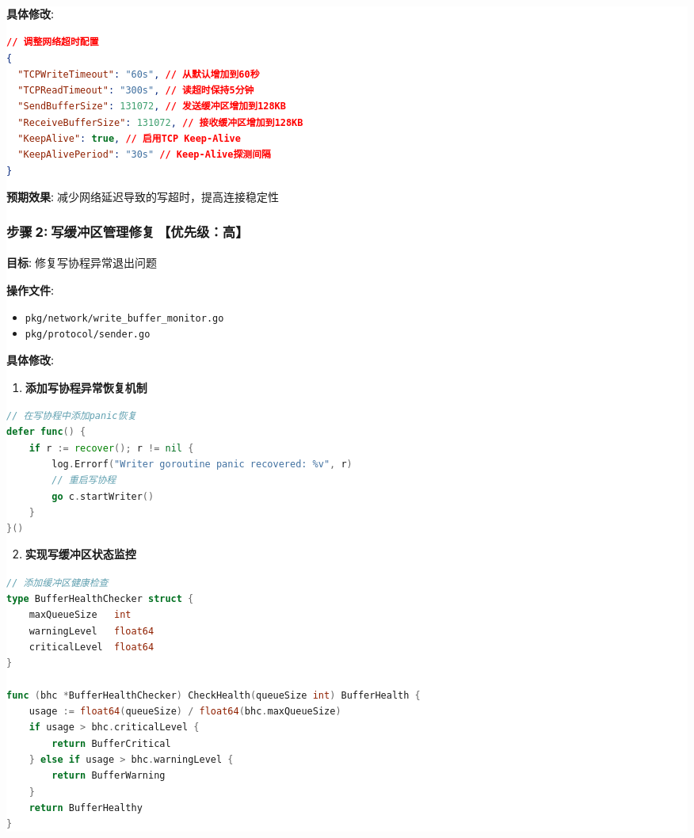 **具体修改**:

```json
// 调整网络超时配置
{
  "TCPWriteTimeout": "60s", // 从默认增加到60秒
  "TCPReadTimeout": "300s", // 读超时保持5分钟
  "SendBufferSize": 131072, // 发送缓冲区增加到128KB
  "ReceiveBufferSize": 131072, // 接收缓冲区增加到128KB
  "KeepAlive": true, // 启用TCP Keep-Alive
  "KeepAlivePeriod": "30s" // Keep-Alive探测间隔
}
```

**预期效果**: 减少网络延迟导致的写超时，提高连接稳定性

### 步骤 2: 写缓冲区管理修复 【优先级：高】

**目标**: 修复写协程异常退出问题

**操作文件**:

- `pkg/network/write_buffer_monitor.go`
- `pkg/protocol/sender.go`

**具体修改**:

1. **添加写协程异常恢复机制**

```go
// 在写协程中添加panic恢复
defer func() {
    if r := recover(); r != nil {
        log.Errorf("Writer goroutine panic recovered: %v", r)
        // 重启写协程
        go c.startWriter()
    }
}()
```

2. **实现写缓冲区状态监控**

```go
// 添加缓冲区健康检查
type BufferHealthChecker struct {
    maxQueueSize   int
    warningLevel   float64
    criticalLevel  float64
}

func (bhc *BufferHealthChecker) CheckHealth(queueSize int) BufferHealth {
    usage := float64(queueSize) / float64(bhc.maxQueueSize)
    if usage > bhc.criticalLevel {
        return BufferCritical
    } else if usage > bhc.warningLevel {
        return BufferWarning
    }
    return BufferHealthy
}
```
